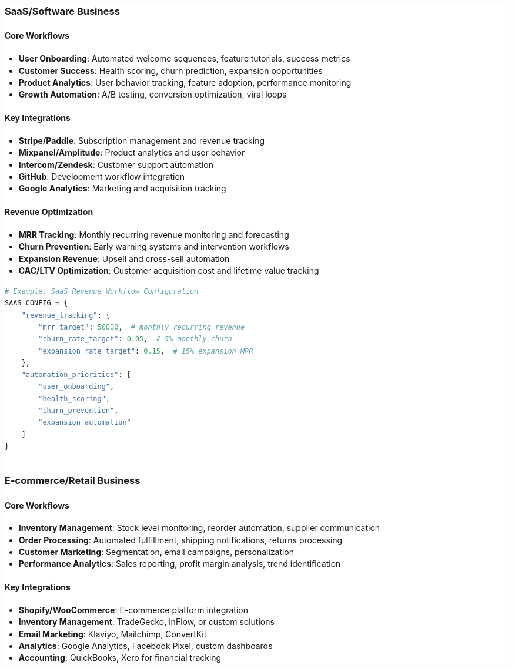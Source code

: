 
### **SaaS/Software Business**

#### **Core Workflows**
- **User Onboarding**: Automated welcome sequences, feature tutorials, success metrics
- **Customer Success**: Health scoring, churn prediction, expansion opportunities
- **Product Analytics**: User behavior tracking, feature adoption, performance monitoring
- **Growth Automation**: A/B testing, conversion optimization, viral loops

#### **Key Integrations**
- **Stripe/Paddle**: Subscription management and revenue tracking
- **Mixpanel/Amplitude**: Product analytics and user behavior
- **Intercom/Zendesk**: Customer support automation
- **GitHub**: Development workflow integration
- **Google Analytics**: Marketing and acquisition tracking

#### **Revenue Optimization**
- **MRR Tracking**: Monthly recurring revenue monitoring and forecasting
- **Churn Prevention**: Early warning systems and intervention workflows
- **Expansion Revenue**: Upsell and cross-sell automation
- **CAC/LTV Optimization**: Customer acquisition cost and lifetime value tracking

```python
# Example: SaaS Revenue Workflow Configuration
SAAS_CONFIG = {
    "revenue_tracking": {
        "mrr_target": 50000,  # monthly recurring revenue
        "churn_rate_target": 0.05,  # 5% monthly churn
        "expansion_rate_target": 0.15,  # 15% expansion MRR
    },
    "automation_priorities": [
        "user_onboarding",
        "health_scoring",
        "churn_prevention", 
        "expansion_automation"
    ]
}
```

---

### **E-commerce/Retail Business**

#### **Core Workflows**
- **Inventory Management**: Stock level monitoring, reorder automation, supplier communication
- **Order Processing**: Automated fulfillment, shipping notifications, returns processing
- **Customer Marketing**: Segmentation, email campaigns, personalization
- **Performance Analytics**: Sales reporting, profit margin analysis, trend identification

#### **Key Integrations**
- **Shopify/WooCommerce**: E-commerce platform integration
- **Inventory Management**: TradeGecko, inFlow, or custom solutions
- **Email Marketing**: Klaviyo, Mailchimp, ConvertKit
- **Analytics**: Google Analytics, Facebook Pixel, custom dashboards
- **Accounting**: QuickBooks, Xero for financial tracking
